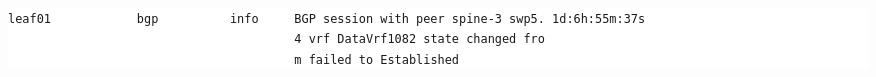     leaf01            bgp          info     BGP session with peer spine-3 swp5. 1d:6h:55m:37s
                                            4 vrf DataVrf1082 state changed fro
                                            m failed to Established

